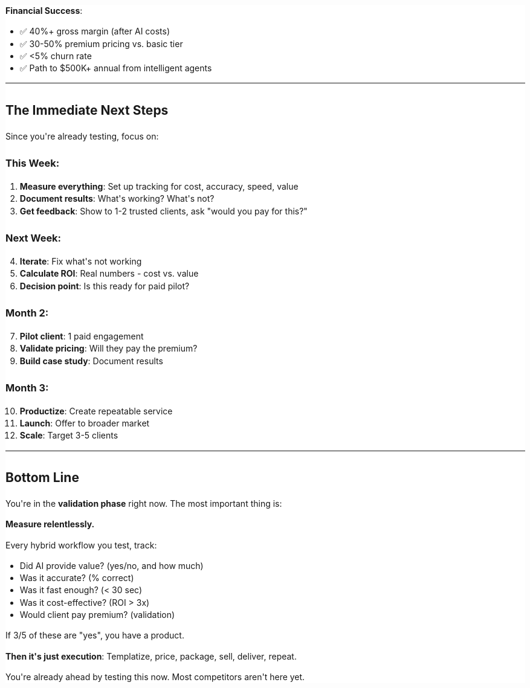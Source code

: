 **Financial Success**:
- ✅ 40%+ gross margin (after AI costs)
- ✅ 30-50% premium pricing vs. basic tier
- ✅ <5% churn rate
- ✅ Path to $500K+ annual from intelligent agents

---

## The Immediate Next Steps

Since you're already testing, focus on:

### This Week:
1. **Measure everything**: Set up tracking for cost, accuracy, speed, value
2. **Document results**: What's working? What's not?
3. **Get feedback**: Show to 1-2 trusted clients, ask "would you pay for this?"

### Next Week:
4. **Iterate**: Fix what's not working
5. **Calculate ROI**: Real numbers - cost vs. value
6. **Decision point**: Is this ready for paid pilot?

### Month 2:
7. **Pilot client**: 1 paid engagement
8. **Validate pricing**: Will they pay the premium?
9. **Build case study**: Document results

### Month 3:
10. **Productize**: Create repeatable service
11. **Launch**: Offer to broader market
12. **Scale**: Target 3-5 clients

---

## Bottom Line

You're in the **validation phase** right now. The most important thing is:

**Measure relentlessly.**

Every hybrid workflow you test, track:
- Did AI provide value? (yes/no, and how much)
- Was it accurate? (% correct)
- Was it fast enough? (< 30 sec)
- Was it cost-effective? (ROI > 3x)
- Would client pay premium? (validation)

If 3/5 of these are "yes", you have a product.

**Then it's just execution**: Templatize, price, package, sell, deliver, repeat.

You're already ahead by testing this now. Most competitors aren't here yet.
